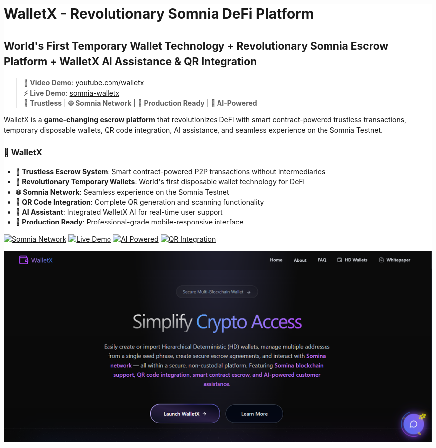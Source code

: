 #  WalletX - Revolutionary Somnia DeFi Platform
## World's First Temporary Wallet Technology + Revolutionary Somnia Escrow Platform + WalletX AI Assistance & QR Integration


> **🎥 Video Demo**: [youtube.com/walletx](https://youtu.be/)  
> **⚡ Live Demo**: [somnia-walletx](https://somnia-walletx.vercel.app/)  
> **🤝 Trustless** | **🌐 Somnia Network** | **📱 Production Ready** | **🤖 AI-Powered**

WalletX is a **game-changing escrow platform** that revolutionizes DeFi with smart contract-powered trustless transactions, temporary disposable wallets, QR code integration, AI assistance, and seamless experience on the Somnia Testnet.

### 🎯 **WalletX**
- **🤝 Trustless Escrow System**: Smart contract-powered P2P transactions without intermediaries
- **🔄 Revolutionary Temporary Wallets**: World's first disposable wallet technology for DeFi
- **🌐 Somnia Network**: Seamless experience on the Somnia Testnet
- **📱 QR Code Integration**: Complete QR generation and scanning functionality
- **🤖 AI Assistant**: Integrated WalletX AI for real-time user support
- **📱 Production Ready**: Professional-grade mobile-responsive interface

[![Somnia Network](https://img.shields.io/badge/Somnia-Network-FF6B6B?style=for-the-badge)](https://github.com/chetanck03/Somnia)
[![Live Demo](https://img.shields.io/badge/Live-Demo-FF6B6B?style=for-the-badge)](https://somnia-walletx.vercel.app/)
[![AI Powered](https://img.shields.io/badge/AI-Powered-00D4AA?style=for-the-badge)](https://github.com/chetanck03/Somnia)
[![QR Integration](https://img.shields.io/badge/QR-Integration-FF6B35?style=for-the-badge)](https://github.com/chetanck03/Somnia)

![Aleph-WalletX Hero](./public/images/hero.png)

